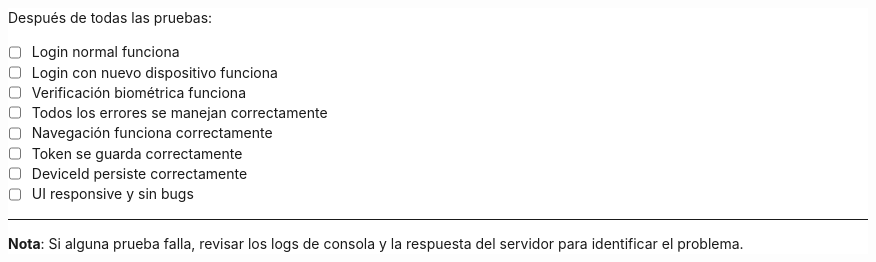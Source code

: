 Después de todas las pruebas:
- [ ] Login normal funciona
- [ ] Login con nuevo dispositivo funciona
- [ ] Verificación biométrica funciona
- [ ] Todos los errores se manejan correctamente
- [ ] Navegación funciona correctamente
- [ ] Token se guarda correctamente
- [ ] DeviceId persiste correctamente
- [ ] UI responsive y sin bugs

---

**Nota**: Si alguna prueba falla, revisar los logs de consola y la respuesta del servidor para identificar el problema.
